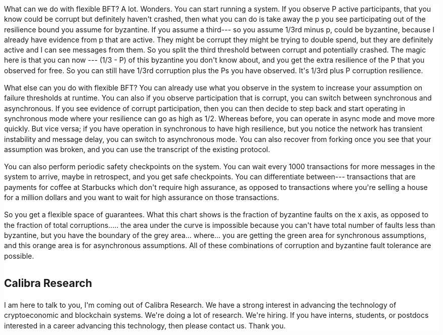 What can we do with flexible BFT? A lot. Wonders. You can start running
a system. If you observe P active participants, that you know could be
corrupt but definitely haven't crashed, then what you can do is take
away the p you see participating out of the resilience bound you assume
for byzantine. If you assume a third--- so you assume 1/3rd minus p,
could be byzantine, because I already have evidence from p that are
active. They might be corrupt they might be trying to double spend, but
they are definitely active and I can see messages from them. So you
split the third threshold between corrupt and potentially crashed. The
magic here is that you can now --- (1/3 - P) of this byzantine you don't
know about, and you get the extra resilience of the P that you observed
for free. So you can still have 1/3rd corruption plus the Ps you have
observed. It's 1/3rd plus P corruption resilience.

What else can you do with flexible BFT? You can already use what you
observe in the system to increase your assumption on failure thresholds
at runtime. You can also if you observe participation that is corrupt,
you can switch between synchronous and asynchronous. If you see evidence
of corrupt participation, then you can then decide to step back and
start operating in synchronous mode where your resilience can go as high
as 1/2. Whereas before, you can operate in async mode and move more
quickly. But vice versa; if you have operation in synchronous to have
high resilience, but you notice the network has transient instability
and message delay, you can switch to asynchronous mode. You can also
recover from forking once you see that your assumption was broken, and
you can use the transcript of the existing protocol.

You can also perform periodic safety checkpoints on the system. You can
wait every 1000 transactions for more messages in the system to arrive,
maybe in retrospect, and you get safe checkpoints. You can differentiate
between--- transactions that are payments for coffee at Starbucks which
don't require high assurance, as opposed to transactions where you're
selling a house for a million dollars and you want to wait for high
assurance on those transactions.

So you get a flexible space of guarantees. What this chart shows is the
fraction of byzantine faults on the x axis, as opposed to the fraction
of total corruptions..... the area under the curve is impossible because
you can't have total number of faults less than byzantine, but you have
the boundary of the grey area... where... you are getting the green area
for synchronous assumptions, and this orange area is for asynchronous
assumptions. All of these combinations of corruption and byzantine fault
tolerance are possible.

## Calibra Research

I am here to talk to you, I'm coming out of Calibra Research. We have a
strong interest in advancing the technology of cryptoeconomic and
blockchain systems. We're doing a lot of research. We're hiring. If you
have interns, students, or postdocs interested in a career advancing
this technology, then please contact us. Thank you.

